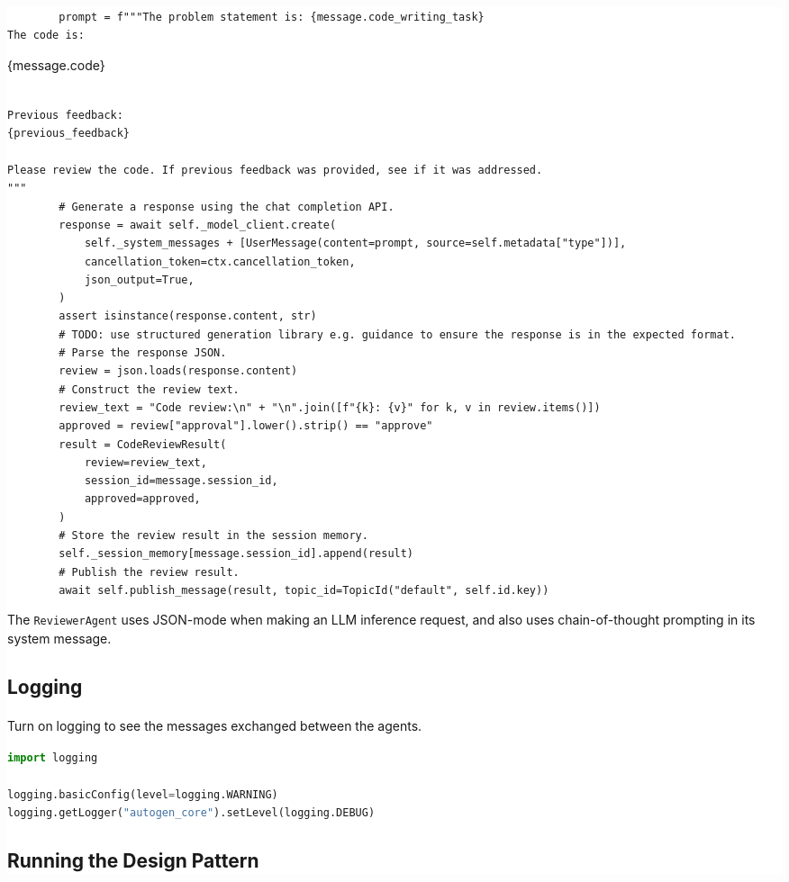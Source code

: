 ```
        prompt = f"""The problem statement is: {message.code_writing_task}
The code is:
```
{message.code}
```

Previous feedback:
{previous_feedback}

Please review the code. If previous feedback was provided, see if it was addressed.
"""
        # Generate a response using the chat completion API.
        response = await self._model_client.create(
            self._system_messages + [UserMessage(content=prompt, source=self.metadata["type"])],
            cancellation_token=ctx.cancellation_token,
            json_output=True,
        )
        assert isinstance(response.content, str)
        # TODO: use structured generation library e.g. guidance to ensure the response is in the expected format.
        # Parse the response JSON.
        review = json.loads(response.content)
        # Construct the review text.
        review_text = "Code review:\n" + "\n".join([f"{k}: {v}" for k, v in review.items()])
        approved = review["approval"].lower().strip() == "approve"
        result = CodeReviewResult(
            review=review_text,
            session_id=message.session_id,
            approved=approved,
        )
        # Store the review result in the session memory.
        self._session_memory[message.session_id].append(result)
        # Publish the review result.
        await self.publish_message(result, topic_id=TopicId("default", self.id.key))
```

The `ReviewerAgent` uses JSON-mode when making an LLM inference request, and also uses chain-of-thought prompting in its system message.

## Logging

Turn on logging to see the messages exchanged between the agents.

```python
import logging

logging.basicConfig(level=logging.WARNING)
logging.getLogger("autogen_core").setLevel(logging.DEBUG)
```

## Running the Design Pattern
